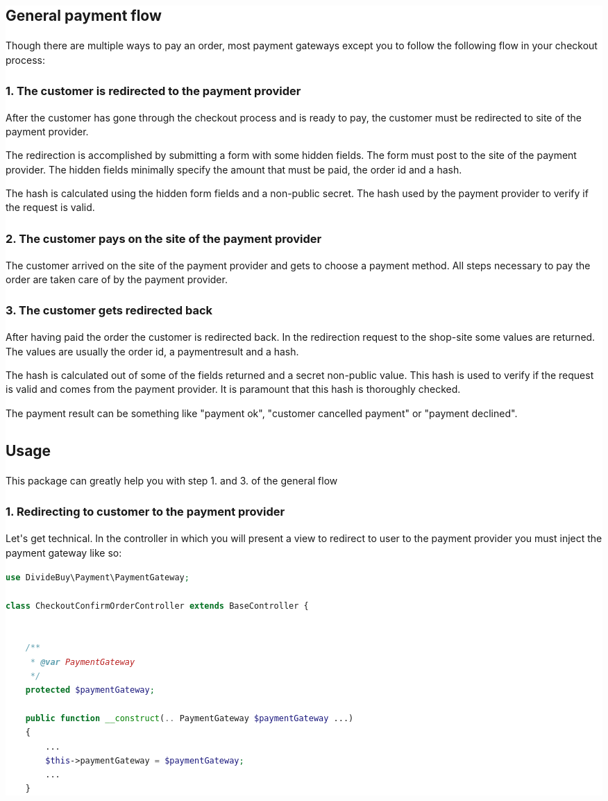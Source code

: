
## General payment flow

Though there are multiple ways to pay an order, most payment gateways except you to follow the following flow in your checkout process:

### 1. The customer is redirected to the payment provider
After the customer has gone through the checkout process and is ready to pay, the customer must be redirected to site of the payment provider.

The redirection is accomplished by submitting a form with some hidden fields. The form must post to the site of the payment provider. The hidden fields minimally specify the amount that must be paid, the order id and a hash.

The hash is calculated using the hidden form fields and a non-public secret. The hash used by the payment provider to verify if the request is valid.


### 2. The customer pays on the site of the payment provider
The customer arrived on the site of the payment provider and gets to choose a payment method. All steps necessary to pay the order are taken care of by the payment provider. 

### 3. The customer gets redirected back
After having paid the order the customer is redirected back. In the redirection request to the shop-site some values are returned. The values are usually the order id, a paymentresult and a hash.

The hash is calculated out of some of the fields returned and a secret non-public value. This hash is used to verify if the request is valid and comes from the payment provider. It is paramount that this hash is thoroughly checked.

The payment result can be something like "payment ok", "customer cancelled payment" or "payment declined".

## Usage
This package can greatly help you with step 1. and 3. of the general flow

### 1. Redirecting to customer to the payment provider
Let's get technical. In the controller in which you will present a view to redirect to user to the payment provider you must inject the payment gateway like so:

```php
use DivideBuy\Payment\PaymentGateway;

class CheckoutConfirmOrderController extends BaseController {


    /**
     * @var PaymentGateway
     */
    protected $paymentGateway;

    public function __construct(.. PaymentGateway $paymentGateway ...)
    {
        ...
        $this->paymentGateway = $paymentGateway;
        ...
    }
```

